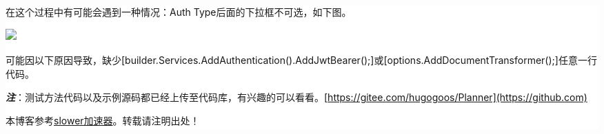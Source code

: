 
在这个过程中有可能会遇到一种情况：Auth Type后面的下拉框不可选，如下图。


![](https://img2024.cnblogs.com/blog/386841/202411/386841-20241126215015211-319424695.png)


可能因以下原因导致，缺少\[builder.Services.AddAuthentication().AddJwtBearer();]或\[options.AddDocumentTransformer();]任意一行代码。


***注***：测试方法代码以及示例源码都已经上传至代码库，有兴趣的可以看看。[https://gitee.com/hugogoos/Planner](https://github.com)


 本博客参考[slower加速器](https://jisuanqi.org)。转载请注明出处！
